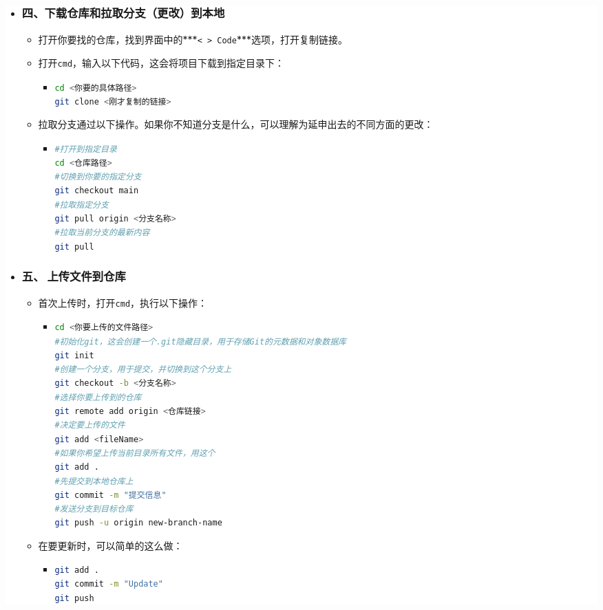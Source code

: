         
  
  * ### 四、下载仓库和拉取分支（更改）到本地
  
    * 打开你要找的仓库，找到界面中的***`< > Code`***选项，打开复制链接。
  
    * 打开`cmd`，输入以下代码，这会将项目下载到指定目录下：
  
      * ```bash
        cd <你要的具体路径>
        git clone <刚才复制的链接>
        ```
  
    * 拉取分支通过以下操作。如果你不知道分支是什么，可以理解为延申出去的不同方面的更改：
  
      * ```bash
        #打开到指定目录
        cd <仓库路径>
        #切换到你要的指定分支
        git checkout main
        #拉取指定分支
        git pull origin <分支名称>
        #拉取当前分支的最新内容
        git pull
        ```
  
        
  
  * ### 五、 上传文件到仓库
  
    * 首次上传时，打开`cmd`，执行以下操作：
  
      * ```bash
        cd <你要上传的文件路径>
        #初始化git，这会创建一个.git隐藏目录，用于存储Git的元数据和对象数据库
        git init
        #创建一个分支，用于提交，并切换到这个分支上
        git checkout -b <分支名称>
        #选择你要上传到的仓库
        git remote add origin <仓库链接>
        #决定要上传的文件
        git add <fileName>
        #如果你希望上传当前目录所有文件，用这个
        git add .
        #先提交到本地仓库上
        git commit -m "提交信息"
        #发送分支到目标仓库
        git push -u origin new-branch-name
        ```
  
    * 在要更新时，可以简单的这么做：
  
      * ```bash
        git add .
        git commit -m "Update"
        git push
        ```
  